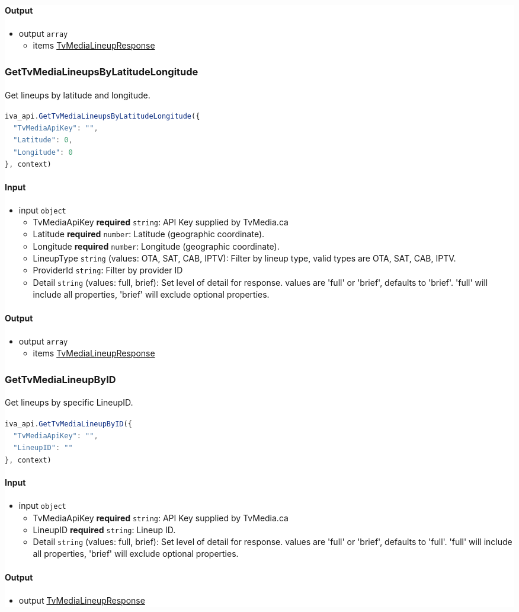 #### Output
* output `array`
  * items [TvMediaLineupResponse](#tvmedialineupresponse)

### GetTvMediaLineupsByLatitudeLongitude
Get lineups by latitude and longitude.


```js
iva_api.GetTvMediaLineupsByLatitudeLongitude({
  "TvMediaApiKey": "",
  "Latitude": 0,
  "Longitude": 0
}, context)
```

#### Input
* input `object`
  * TvMediaApiKey **required** `string`: API Key supplied by TvMedia.ca
  * Latitude **required** `number`: Latitude (geographic coordinate).
  * Longitude **required** `number`: Longitude (geographic coordinate).
  * LineupType `string` (values: OTA, SAT, CAB, IPTV): Filter by lineup type, valid types are OTA, SAT, CAB, IPTV.
  * ProviderId `string`: Filter by provider ID
  * Detail `string` (values: full, brief): Set level of detail for response. values are 'full' or 'brief', defaults to 'brief'. 'full' will include all properties, 'brief' will exclude optional properties.

#### Output
* output `array`
  * items [TvMediaLineupResponse](#tvmedialineupresponse)

### GetTvMediaLineupByID
Get lineups by specific LineupID.


```js
iva_api.GetTvMediaLineupByID({
  "TvMediaApiKey": "",
  "LineupID": ""
}, context)
```

#### Input
* input `object`
  * TvMediaApiKey **required** `string`: API Key supplied by TvMedia.ca
  * LineupID **required** `string`: Lineup ID.
  * Detail `string` (values: full, brief): Set level of detail for response. values are 'full' or 'brief', defaults to 'full'. 'full' will include all properties, 'brief' will exclude optional properties.

#### Output
* output [TvMediaLineupResponse](#tvmedialineupresponse)
